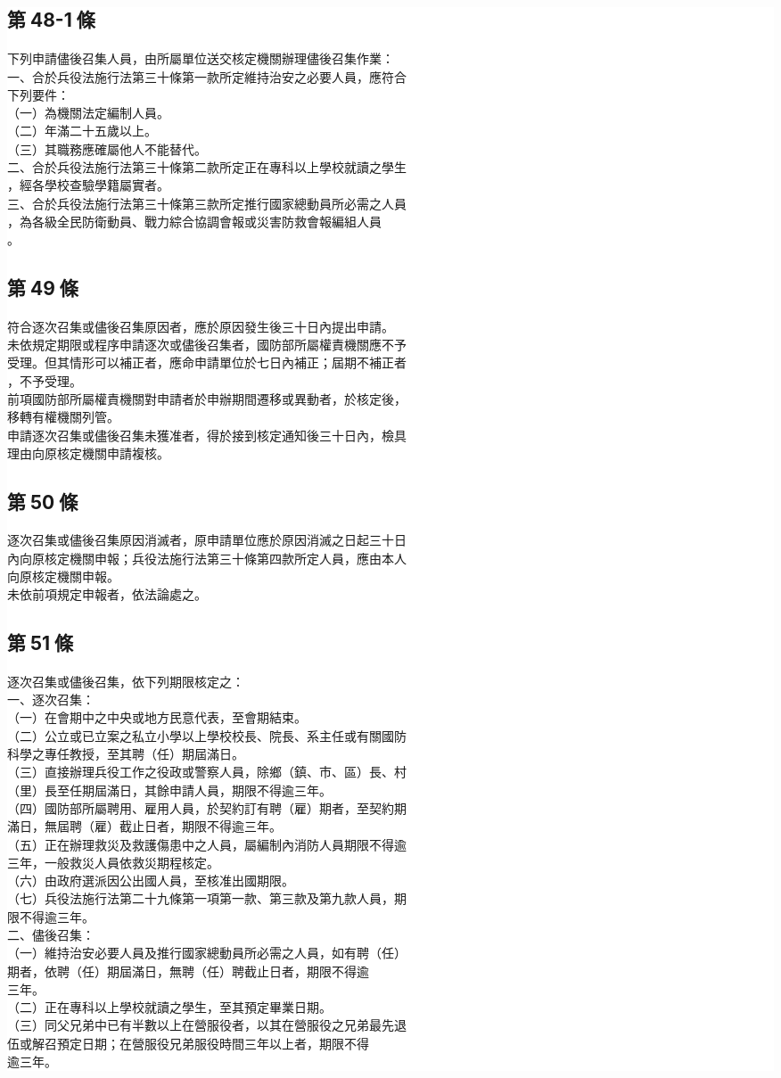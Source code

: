 第 48-1 條
----------
下列申請儘後召集人員，由所屬單位送交核定機關辦理儘後召集作業：  
一、合於兵役法施行法第三十條第一款所定維持治安之必要人員，應符合  
    下列要件：  
（一）為機關法定編制人員。  
（二）年滿二十五歲以上。  
（三）其職務應確屬他人不能替代。  
二、合於兵役法施行法第三十條第二款所定正在專科以上學校就讀之學生  
    ，經各學校查驗學籍屬實者。  
三、合於兵役法施行法第三十條第三款所定推行國家總動員所必需之人員  
    ，為各級全民防衛動員、戰力綜合協調會報或災害防救會報編組人員  
    。

第 49 條
--------
符合逐次召集或儘後召集原因者，應於原因發生後三十日內提出申請。  
未依規定期限或程序申請逐次或儘後召集者，國防部所屬權責機關應不予  
受理。但其情形可以補正者，應命申請單位於七日內補正；屆期不補正者  
，不予受理。  
前項國防部所屬權責機關對申請者於申辦期間遷移或異動者，於核定後，  
移轉有權機關列管。  
申請逐次召集或儘後召集未獲准者，得於接到核定通知後三十日內，檢具  
理由向原核定機關申請複核。

第 50 條
--------
逐次召集或儘後召集原因消滅者，原申請單位應於原因消滅之日起三十日  
內向原核定機關申報；兵役法施行法第三十條第四款所定人員，應由本人  
向原核定機關申報。  
未依前項規定申報者，依法論處之。

第 51 條
--------
逐次召集或儘後召集，依下列期限核定之：  
一、逐次召集：  
（一）在會期中之中央或地方民意代表，至會期結束。  
（二）公立或已立案之私立小學以上學校校長、院長、系主任或有關國防  
      科學之專任教授，至其聘（任）期屆滿日。  
（三）直接辦理兵役工作之役政或警察人員，除鄉（鎮、市、區）長、村  
      （里）長至任期屆滿日，其餘申請人員，期限不得逾三年。  
（四）國防部所屬聘用、雇用人員，於契約訂有聘（雇）期者，至契約期  
      滿日，無屆聘（雇）截止日者，期限不得逾三年。  
（五）正在辦理救災及救護傷患中之人員，屬編制內消防人員期限不得逾  
      三年，一般救災人員依救災期程核定。  
（六）由政府選派因公出國人員，至核准出國期限。  
（七）兵役法施行法第二十九條第一項第一款、第三款及第九款人員，期  
      限不得逾三年。  
二、儘後召集：  
（一）維持治安必要人員及推行國家總動員所必需之人員，如有聘（任）  
      期者，依聘（任）期屆滿日，無聘（任）聘截止日者，期限不得逾  
      三年。  
（二）正在專科以上學校就讀之學生，至其預定畢業日期。  
（三）同父兄弟中已有半數以上在營服役者，以其在營服役之兄弟最先退  
      伍或解召預定日期；在營服役兄弟服役時間三年以上者，期限不得  
      逾三年。
